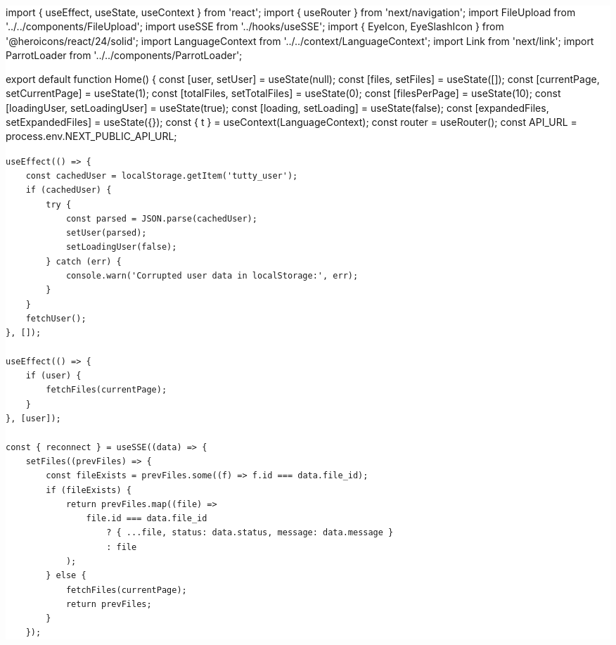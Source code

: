 import { useEffect, useState, useContext } from 'react';
import { useRouter } from 'next/navigation';
import FileUpload from '../../components/FileUpload';
import useSSE from '../hooks/useSSE';
import { EyeIcon, EyeSlashIcon } from '@heroicons/react/24/solid';
import LanguageContext from '../../context/LanguageContext';
import Link from 'next/link';
import ParrotLoader from '../../components/ParrotLoader';

export default function Home() {
    const [user, setUser] = useState(null);
    const [files, setFiles] = useState([]);
    const [currentPage, setCurrentPage] = useState(1);
    const [totalFiles, setTotalFiles] = useState(0);
    const [filesPerPage] = useState(10);
    const [loadingUser, setLoadingUser] = useState(true);
    const [loading, setLoading] = useState(false);
    const [expandedFiles, setExpandedFiles] = useState({});
    const { t } = useContext(LanguageContext);
    const router = useRouter();
    const API_URL = process.env.NEXT_PUBLIC_API_URL;

    useEffect(() => {
        const cachedUser = localStorage.getItem('tutty_user');
        if (cachedUser) {
            try {
                const parsed = JSON.parse(cachedUser);
                setUser(parsed);
                setLoadingUser(false);
            } catch (err) {
                console.warn('Corrupted user data in localStorage:', err);
            }
        }
        fetchUser();
    }, []);

    useEffect(() => {
        if (user) {
            fetchFiles(currentPage);
        }
    }, [user]);

    const { reconnect } = useSSE((data) => {
        setFiles((prevFiles) => {
            const fileExists = prevFiles.some((f) => f.id === data.file_id);
            if (fileExists) {
                return prevFiles.map((file) =>
                    file.id === data.file_id
                        ? { ...file, status: data.status, message: data.message }
                        : file
                );
            } else {
                fetchFiles(currentPage);
                return prevFiles;
            }
        });
